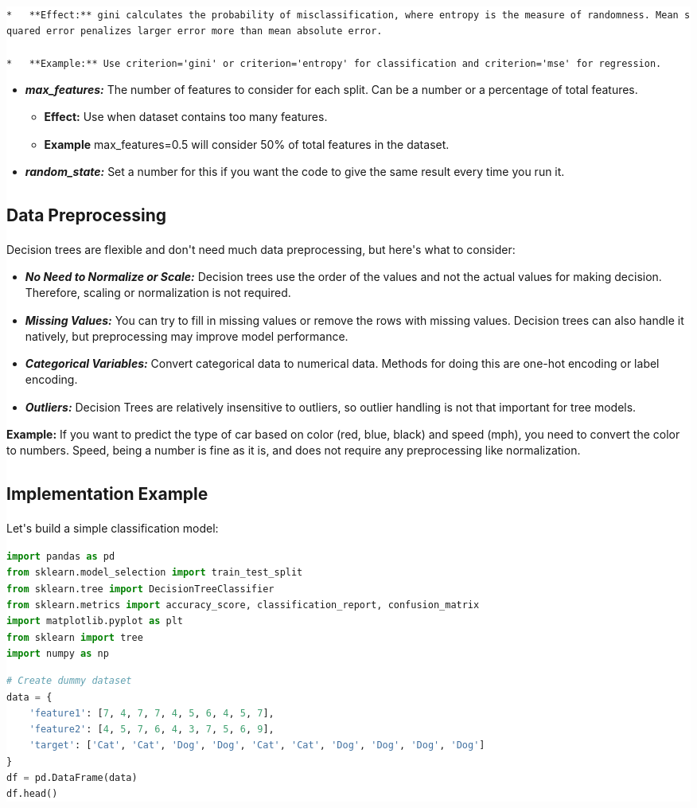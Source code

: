     *   **Effect:** gini calculates the probability of misclassification, where entropy is the measure of randomness. Mean squared error penalizes larger error more than mean absolute error.
        
    *   **Example:** Use criterion='gini' or criterion='entropy' for classification and criterion='mse' for regression.
        
*   ***max\_features:*** The number of features to consider for each split. Can be a number or a percentage of total features.
    
    *   **Effect:** Use when dataset contains too many features.
        
    *   **Example** max\_features=0.5 will consider 50% of total features in the dataset.
        
*   ***random\_state:*** Set a number for this if you want the code to give the same result every time you run it.
    

Data Preprocessing
------------------

Decision trees are flexible and don't need much data preprocessing, but here's what to consider:

*   ***No Need to Normalize or Scale:*** Decision trees use the order of the values and not the actual values for making decision. Therefore, scaling or normalization is not required.
    
*   ***Missing Values:*** You can try to fill in missing values or remove the rows with missing values. Decision trees can also handle it natively, but preprocessing may improve model performance.
    
*   ***Categorical Variables:*** Convert categorical data to numerical data. Methods for doing this are one-hot encoding or label encoding.
    
*   ***Outliers:*** Decision Trees are relatively insensitive to outliers, so outlier handling is not that important for tree models.
    

**Example:** If you want to predict the type of car based on color (red, blue, black) and speed (mph), you need to convert the color to numbers. Speed, being a number is fine as it is, and does not require any preprocessing like normalization.

Implementation Example
----------------------

Let's build a simple classification model:
 ```python
import pandas as pd
from sklearn.model_selection import train_test_split
from sklearn.tree import DecisionTreeClassifier
from sklearn.metrics import accuracy_score, classification_report, confusion_matrix
import matplotlib.pyplot as plt
from sklearn import tree
import numpy as np
```


```python
# Create dummy dataset
data = {
    'feature1': [7, 4, 7, 7, 4, 5, 6, 4, 5, 7],
    'feature2': [4, 5, 7, 6, 4, 3, 7, 5, 6, 9],
    'target': ['Cat', 'Cat', 'Dog', 'Dog', 'Cat', 'Cat', 'Dog', 'Dog', 'Dog', 'Dog']
}
df = pd.DataFrame(data)
df.head()
```
